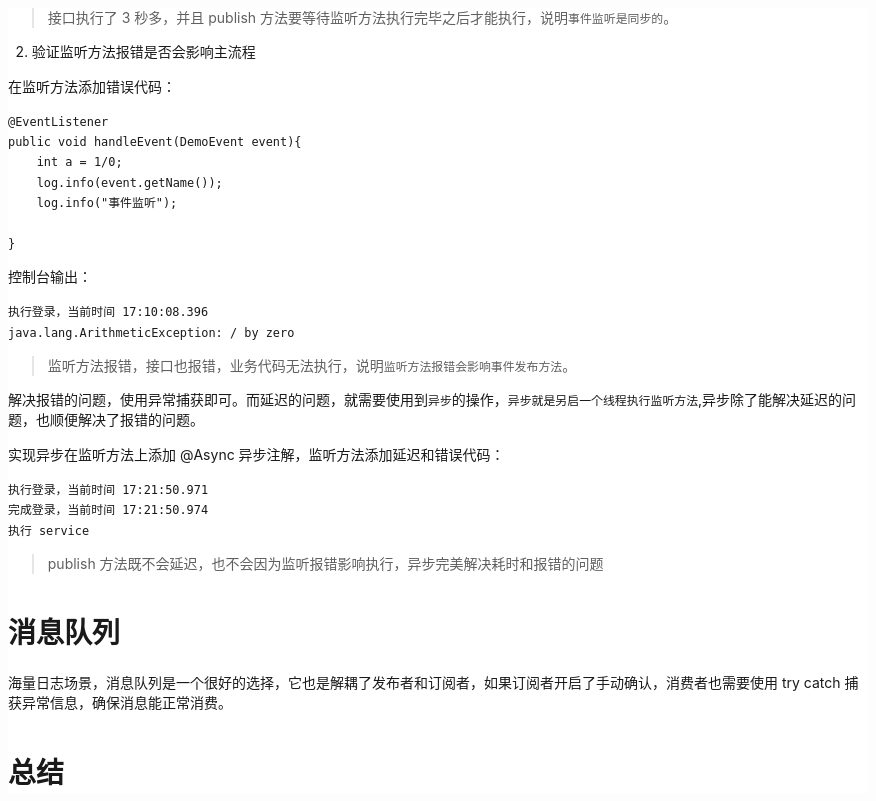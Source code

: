 
> 接口执行了 3 秒多，并且 publish 方法要等待监听方法执行完毕之后才能执行，说明`事件监听是同步的`。


2. 验证监听方法报错是否会影响主流程


在监听方法添加错误代码：



```
@EventListener
public void handleEvent(DemoEvent event){
    int a = 1/0;
    log.info(event.getName());
    log.info("事件监听");

}

```

控制台输出：



```
执行登录，当前时间 17:10:08.396
java.lang.ArithmeticException: / by zero

```


> 监听方法报错，接口也报错，业务代码无法执行，说明`监听方法报错会影响事件发布方法`。


解决报错的问题，使用异常捕获即可。而延迟的问题，就需要使用到`异步`的操作，`异步就是另启一个线程执行监听方法`,异步除了能解决延迟的问题，也顺便解决了报错的问题。


实现异步在监听方法上添加 @Async 异步注解，监听方法添加延迟和错误代码：



```
执行登录，当前时间 17:21:50.971
完成登录，当前时间 17:21:50.974
执行 service

```


> publish 方法既不会延迟，也不会因为监听报错影响执行，异步完美解决耗时和报错的问题


# 消息队列


海量日志场景，消息队列是一个很好的选择，它也是解耦了发布者和订阅者，如果订阅者开启了手动确认，消费者也需要使用 try catch 捕获异常信息，确保消息能正常消费。


# 总结

